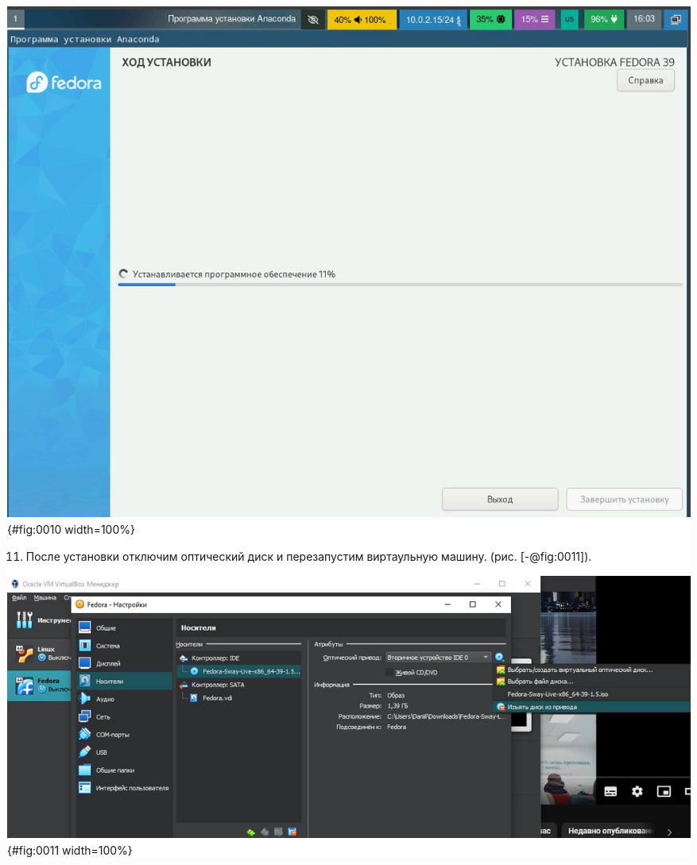 ![Установка Fedora](image/10.jpg){#fig:0010 width=100%}

11) После установки отключим оптический диск и перезапустим виртаульную машину. (рис. [-@fig:0011]).

![Отключение оптического диска](image/11.jpg){#fig:0011 width=100%}
